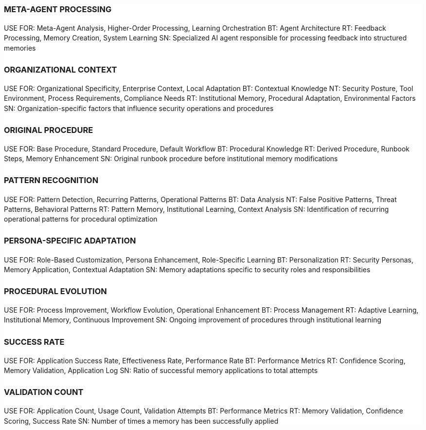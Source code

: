 ### META-AGENT PROCESSING
  USE FOR: Meta-Agent Analysis, Higher-Order Processing, Learning Orchestration
  BT: Agent Architecture
  RT: Feedback Processing, Memory Creation, System Learning
  SN: Specialized AI agent responsible for processing feedback into structured memories

### ORGANIZATIONAL CONTEXT
  USE FOR: Organizational Specificity, Enterprise Context, Local Adaptation
  BT: Contextual Knowledge
  NT: Security Posture, Tool Environment, Process Requirements, Compliance Needs
  RT: Institutional Memory, Procedural Adaptation, Environmental Factors
  SN: Organization-specific factors that influence security operations and procedures

### ORIGINAL PROCEDURE
  USE FOR: Base Procedure, Standard Procedure, Default Workflow
  BT: Procedural Knowledge
  RT: Derived Procedure, Runbook Steps, Memory Enhancement
  SN: Original runbook procedure before institutional memory modifications

### PATTERN RECOGNITION
  USE FOR: Pattern Detection, Recurring Patterns, Operational Patterns
  BT: Data Analysis
  NT: False Positive Patterns, Threat Patterns, Behavioral Patterns
  RT: Pattern Memory, Institutional Learning, Context Analysis
  SN: Identification of recurring operational patterns for procedural optimization

### PERSONA-SPECIFIC ADAPTATION
  USE FOR: Role-Based Customization, Persona Enhancement, Role-Specific Learning
  BT: Personalization
  RT: Security Personas, Memory Application, Contextual Adaptation
  SN: Memory adaptations specific to security roles and responsibilities

### PROCEDURAL EVOLUTION
  USE FOR: Process Improvement, Workflow Evolution, Operational Enhancement
  BT: Process Management
  RT: Adaptive Learning, Institutional Memory, Continuous Improvement
  SN: Ongoing improvement of procedures through institutional learning

### SUCCESS RATE
  USE FOR: Application Success Rate, Effectiveness Rate, Performance Rate
  BT: Performance Metrics
  RT: Confidence Scoring, Memory Validation, Application Log
  SN: Ratio of successful memory applications to total attempts

### VALIDATION COUNT
  USE FOR: Application Count, Usage Count, Validation Attempts
  BT: Performance Metrics
  RT: Memory Validation, Confidence Scoring, Success Rate
  SN: Number of times a memory has been successfully applied
